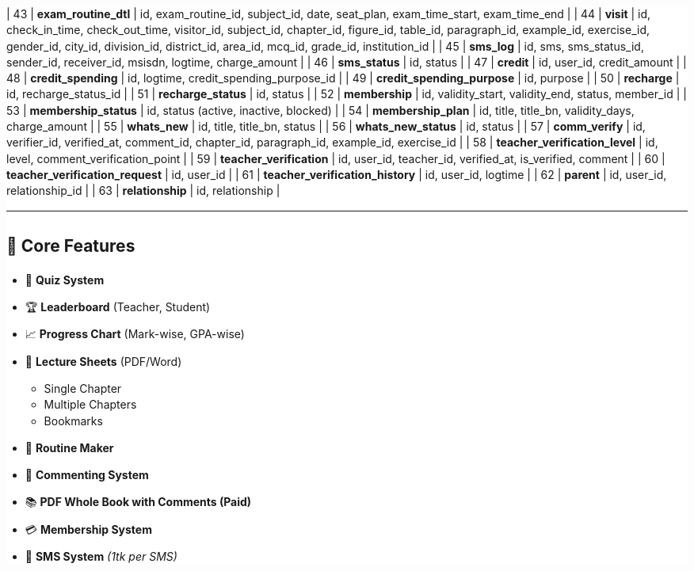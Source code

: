 | 43 | **exam_routine_dtl**             | id, exam_routine_id, subject_id, date, seat_plan, exam_time_start, exam_time_end                                                                                                                                           |
| 44 | **visit**                        | id, check_in_time, check_out_time, visitor_id, subject_id, chapter_id, figure_id, table_id, paragraph_id, example_id, exercise_id, gender_id, city_id, division_id, district_id, area_id, mcq_id, grade_id, institution_id |
| 45 | **sms_log**                      | id, sms, sms_status_id, sender_id, receiver_id, msisdn, logtime, charge_amount                                                                                                                                             |
| 46 | **sms_status**                   | id, status                                                                                                                                                                                                                 |
| 47 | **credit**                       | id, user_id, credit_amount                                                                                                                                                                                                 |
| 48 | **credit_spending**              | id, logtime, credit_spending_purpose_id                                                                                                                                                                                    |
| 49 | **credit_spending_purpose**      | id, purpose                                                                                                                                                                                                                |
| 50 | **recharge**                     | id, recharge_status_id                                                                                                                                                                                                     |
| 51 | **recharge_status**              | id, status                                                                                                                                                                                                                 |
| 52 | **membership**                   | id, validity_start, validity_end, status, member_id                                                                                                                                                                        |
| 53 | **membership_status**            | id, status (active, inactive, blocked)                                                                                                                                                                                     |
| 54 | **membership_plan**              | id, title, title_bn, validity_days, charge_amount                                                                                                                                                                          |
| 55 | **whats_new**                    | id, title, title_bn, status                                                                                                                                                                                                |
| 56 | **whats_new_status**             | id, status                                                                                                                                                                                                                 |
| 57 | **comm_verify**                  | id, verifier_id, verified_at, comment_id, chapter_id, paragraph_id, example_id, exercise_id                                                                                                                                |
| 58 | **teacher_verification_level**   | id, level, comment_verification_point                                                                                                                                                                                      |
| 59 | **teacher_verification**         | id, user_id, teacher_id, verified_at, is_verified, comment                                                                                                                                                                 |
| 60 | **teacher_verification_request** | id, user_id                                                                                                                                                                                                                |
| 61 | **teacher_verification_history** | id, user_id, logtime                                                                                                                                                                                                       |
| 62 | **parent**                       | id, user_id, relationship_id                                                                                                                                                                                               |
| 63 | **relationship**                 | id, relationship                                                                                                                                                                                                           |

---

## 🧠 Core Features

* 🧩 **Quiz System**
* 🏆 **Leaderboard** (Teacher, Student)
* 📈 **Progress Chart** (Mark-wise, GPA-wise)
* 📄 **Lecture Sheets** (PDF/Word)

  * Single Chapter
  * Multiple Chapters
  * Bookmarks
* 📅 **Routine Maker**
* 💬 **Commenting System**
* 📚 **PDF Whole Book with Comments (Paid)**
* 💳 **Membership System**
* 📲 **SMS System** *(1tk per SMS)*
